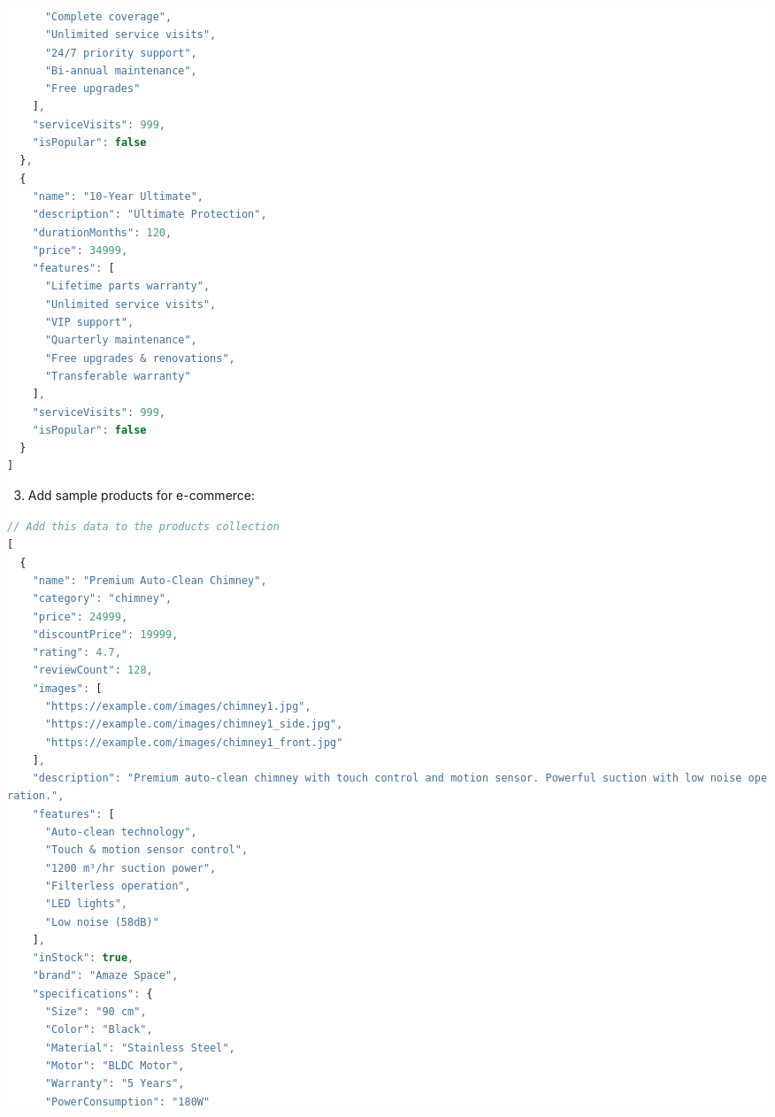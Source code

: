 ```javascript
      "Complete coverage",
      "Unlimited service visits",
      "24/7 priority support",
      "Bi-annual maintenance",
      "Free upgrades"
    ],
    "serviceVisits": 999,
    "isPopular": false
  },
  {
    "name": "10-Year Ultimate",
    "description": "Ultimate Protection",
    "durationMonths": 120,
    "price": 34999,
    "features": [
      "Lifetime parts warranty",
      "Unlimited service visits",
      "VIP support",
      "Quarterly maintenance",
      "Free upgrades & renovations",
      "Transferable warranty"
    ],
    "serviceVisits": 999,
    "isPopular": false
  }
]
```

3. Add sample products for e-commerce:

```javascript
// Add this data to the products collection
[
  {
    "name": "Premium Auto-Clean Chimney",
    "category": "chimney",
    "price": 24999,
    "discountPrice": 19999,
    "rating": 4.7,
    "reviewCount": 128,
    "images": [
      "https://example.com/images/chimney1.jpg",
      "https://example.com/images/chimney1_side.jpg",
      "https://example.com/images/chimney1_front.jpg"
    ],
    "description": "Premium auto-clean chimney with touch control and motion sensor. Powerful suction with low noise operation.",
    "features": [
      "Auto-clean technology",
      "Touch & motion sensor control",
      "1200 m³/hr suction power",
      "Filterless operation",
      "LED lights",
      "Low noise (58dB)"
    ],
    "inStock": true,
    "brand": "Amaze Space",
    "specifications": {
      "Size": "90 cm",
      "Color": "Black",
      "Material": "Stainless Steel",
      "Motor": "BLDC Motor",
      "Warranty": "5 Years",
      "PowerConsumption": "180W"
```